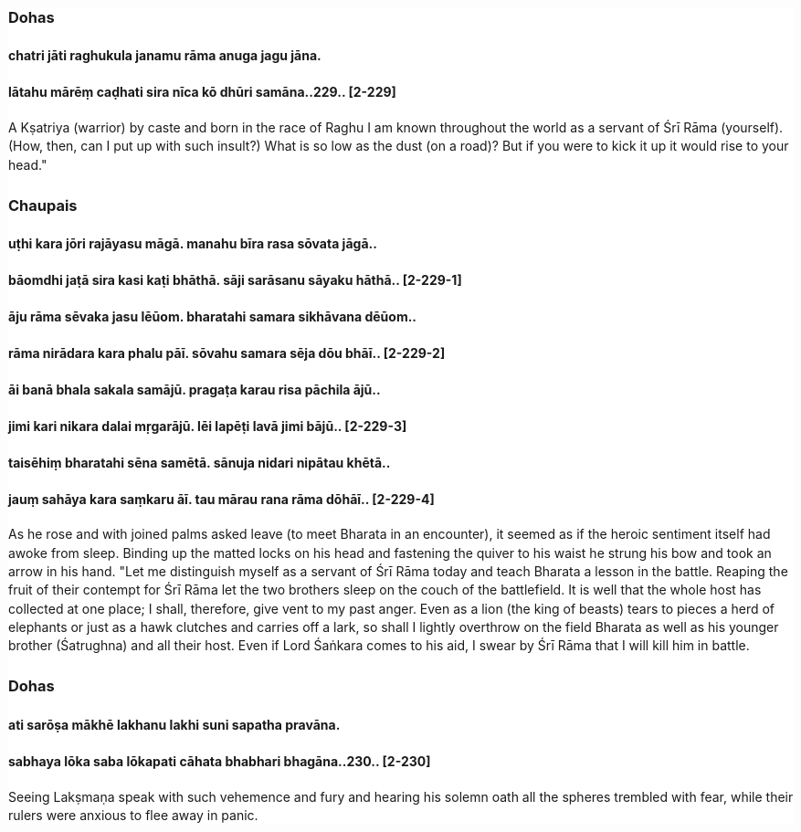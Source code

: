 ### Dohas

#### chatri jāti raghukula janamu rāma anuga jagu jāna.
#### lātahu mārēṃ caḍhati sira nīca kō dhūri samāna..229.. [2-229]

A Kṣatriya (warrior) by caste and born in the race of Raghu I am known throughout the world as a servant of Śrī Rāma (yourself). (How, then, can I put up with such insult?) What is so low as the dust (on a road)? But if you were to kick it up it would rise to your head."

### Chaupais

#### uṭhi kara jōri rajāyasu māgā. manahu bīra rasa sōvata jāgā..
#### bāomdhi jaṭā sira kasi kaṭi bhāthā. sāji sarāsanu sāyaku hāthā.. [2-229-1]
#### āju rāma sēvaka jasu lēūom. bharatahi samara sikhāvana dēūom..
#### rāma nirādara kara phalu pāī. sōvahu samara sēja dōu bhāī.. [2-229-2]
#### āi banā bhala sakala samājū. pragaṭa karau risa pāchila ājū..
#### jimi kari nikara dalai mṛgarājū. lēi lapēṭi lavā jimi bājū.. [2-229-3]
#### taisēhiṃ bharatahi sēna samētā. sānuja nidari nipātau khētā..
#### jauṃ sahāya kara saṃkaru āī. tau mārau rana rāma dōhāī.. [2-229-4]

As he rose and with joined palms asked leave (to meet Bharata in an encounter), it seemed as if the heroic sentiment itself had awoke from sleep. Binding up the matted locks on his head and fastening the quiver to his waist he strung his bow and took an arrow in his hand. "Let me distinguish myself as a servant of Śrī Rāma today and teach Bharata a lesson in the battle. Reaping the fruit of their contempt for Śrī Rāma let the two brothers sleep on the couch of the battlefield. It is well that the whole host has collected at one place; I shall, therefore, give vent to my past anger. Even as a lion (the king of beasts) tears to pieces a herd of elephants or just as a hawk clutches and carries off a lark, so shall I lightly overthrow on the field Bharata as well as his younger brother (Śatrughna) and all their host. Even if Lord Śaṅkara comes to his aid, I swear by Śrī Rāma that I will kill him in battle.

### Dohas

#### ati sarōṣa mākhē lakhanu lakhi suni sapatha pravāna.
#### sabhaya lōka saba lōkapati cāhata bhabhari bhagāna..230.. [2-230]

Seeing Lakṣmaṇa speak with such vehemence and fury and hearing his solemn oath all the spheres trembled with fear, while their rulers were anxious to flee away in panic.
